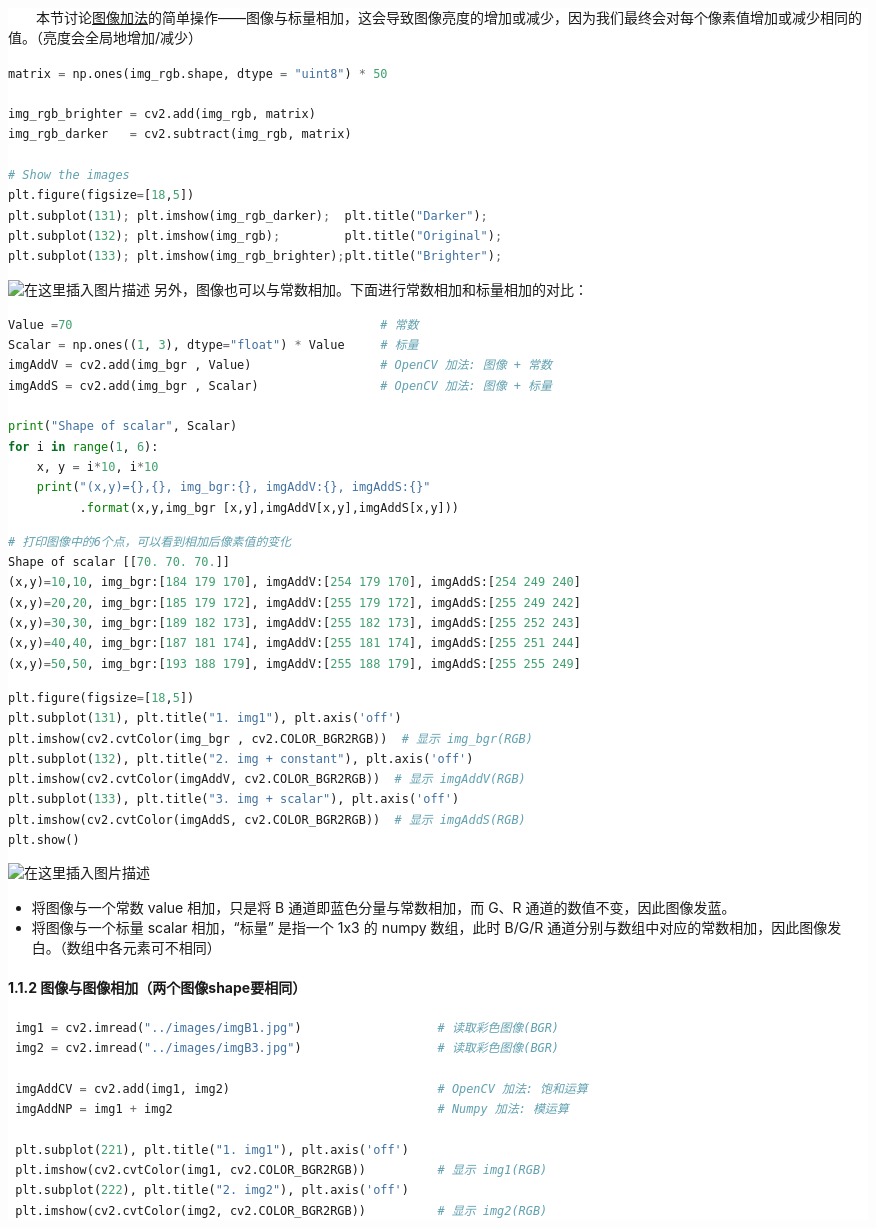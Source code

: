 &#8195;&#8195;本节讨论[图像加法](https://docs.opencv.org/4.5.1/d0/d86/tutorial_py_image_arithmetics.html)的简单操作——图像与标量相加，这会导致图像亮度的增加或减少，因为我们最终会对每个像素值增加或减少相同的值。（亮度会全局地增加/减少）

```python
matrix = np.ones(img_rgb.shape, dtype = "uint8") * 50

img_rgb_brighter = cv2.add(img_rgb, matrix) 
img_rgb_darker   = cv2.subtract(img_rgb, matrix)

# Show the images
plt.figure(figsize=[18,5])
plt.subplot(131); plt.imshow(img_rgb_darker);  plt.title("Darker");
plt.subplot(132); plt.imshow(img_rgb);         plt.title("Original");
plt.subplot(133); plt.imshow(img_rgb_brighter);plt.title("Brighter");
```
![在这里插入图片描述](https://i-blog.csdnimg.cn/blog_migrate/e3eb56fc49c59ec0743adc5c2b2d6fce.png)
另外，图像也可以与常数相加。下面进行常数相加和标量相加的对比：

```python
Value =70 											# 常数
Scalar = np.ones((1, 3), dtype="float") * Value  	# 标量
imgAddV = cv2.add(img_bgr , Value)  				# OpenCV 加法: 图像 + 常数
imgAddS = cv2.add(img_bgr , Scalar)  				# OpenCV 加法: 图像 + 标量

print("Shape of scalar", Scalar)
for i in range(1, 6):
    x, y = i*10, i*10
    print("(x,y)={},{}, img_bgr:{}, imgAddV:{}, imgAddS:{}"
          .format(x,y,img_bgr [x,y],imgAddV[x,y],imgAddS[x,y]))
```

```python
# 打印图像中的6个点，可以看到相加后像素值的变化
Shape of scalar [[70. 70. 70.]]
(x,y)=10,10, img_bgr:[184 179 170], imgAddV:[254 179 170], imgAddS:[254 249 240]
(x,y)=20,20, img_bgr:[185 179 172], imgAddV:[255 179 172], imgAddS:[255 249 242]
(x,y)=30,30, img_bgr:[189 182 173], imgAddV:[255 182 173], imgAddS:[255 252 243]
(x,y)=40,40, img_bgr:[187 181 174], imgAddV:[255 181 174], imgAddS:[255 251 244]
(x,y)=50,50, img_bgr:[193 188 179], imgAddV:[255 188 179], imgAddS:[255 255 249]
```

```python
plt.figure(figsize=[18,5])
plt.subplot(131), plt.title("1. img1"), plt.axis('off')
plt.imshow(cv2.cvtColor(img_bgr , cv2.COLOR_BGR2RGB))  # 显示 img_bgr(RGB)
plt.subplot(132), plt.title("2. img + constant"), plt.axis('off')
plt.imshow(cv2.cvtColor(imgAddV, cv2.COLOR_BGR2RGB))  # 显示 imgAddV(RGB)
plt.subplot(133), plt.title("3. img + scalar"), plt.axis('off')
plt.imshow(cv2.cvtColor(imgAddS, cv2.COLOR_BGR2RGB))  # 显示 imgAddS(RGB)
plt.show()
```
![在这里插入图片描述](https://i-blog.csdnimg.cn/blog_migrate/6fac8238ee85c2f6cfb4687bfa6afa04.png)
- 将图像与一个常数 value 相加，只是将 B 通道即蓝色分量与常数相加，而 G、R 通道的数值不变，因此图像发蓝。
- 将图像与一个标量 scalar 相加，“标量” 是指一个 1x3 的 numpy 数组，此时 B/G/R 通道分别与数组中对应的常数相加，因此图像发白。（数组中各元素可不相同）
#### 1.1.2 图像与图像相加（两个图像shape要相同）
```python
 img1 = cv2.imread("../images/imgB1.jpg")   				# 读取彩色图像(BGR)
 img2 = cv2.imread("../images/imgB3.jpg")   				# 读取彩色图像(BGR)

 imgAddCV = cv2.add(img1, img2)  							# OpenCV 加法: 饱和运算
 imgAddNP = img1 + img2  									# Numpy 加法: 模运算

 plt.subplot(221), plt.title("1. img1"), plt.axis('off')
 plt.imshow(cv2.cvtColor(img1, cv2.COLOR_BGR2RGB))  		# 显示 img1(RGB)
 plt.subplot(222), plt.title("2. img2"), plt.axis('off')
 plt.imshow(cv2.cvtColor(img2, cv2.COLOR_BGR2RGB))  		# 显示 img2(RGB)
```